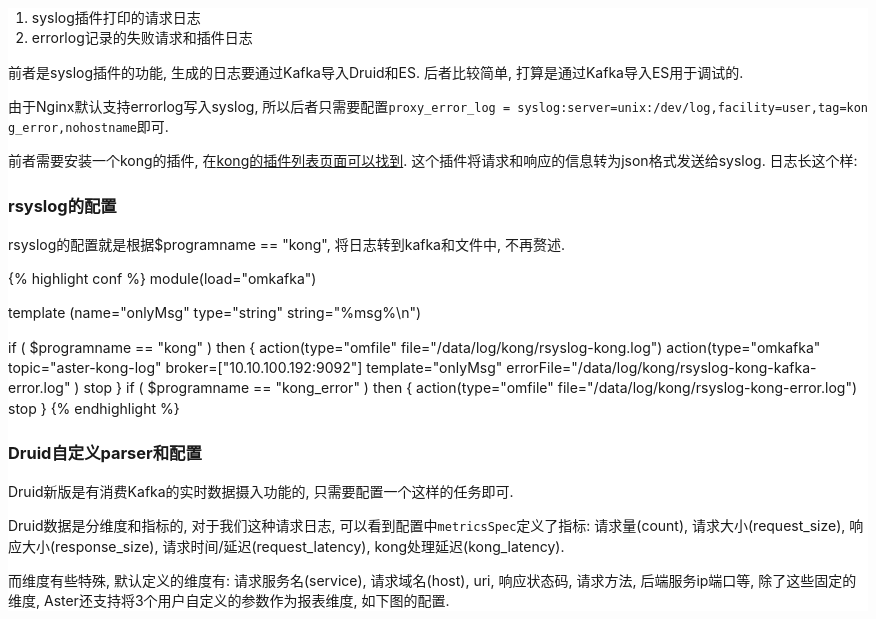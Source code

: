 1. syslog插件打印的请求日志
2. errorlog记录的失败请求和插件日志

前者是syslog插件的功能, 生成的日志要通过Kafka导入Druid和ES. 后者比较简单, 打算是通过Kafka导入ES用于调试的. 

由于Nginx默认支持errorlog写入syslog, 所以后者只需要配置`proxy_error_log = syslog:server=unix:/dev/log,facility=user,tag=kong_error,nohostname`即可.

前者需要安装一个kong的插件, 在[kong的插件列表页面可以找到](https://docs.konghq.com/hub/kong-inc/syslog/). 这个插件将请求和响应的信息转为json格式发送给syslog. 日志长这个样:

<div id="syslog"></div>

### rsyslog的配置
rsyslog的配置就是根据$programname == "kong", 将日志转到kafka和文件中, 不再赘述.

{% highlight conf %}
module(load="omkafka")

template (name="onlyMsg" type="string" string="%msg%\n")

if ( $programname == "kong" ) then {
    action(type="omfile" file="/data/log/kong/rsyslog-kong.log")
    action(type="omkafka" 
        topic="aster-kong-log"
	      broker=["10.10.100.192:9092"]
        template="onlyMsg" 
        errorFile="/data/log/kong/rsyslog-kong-kafka-error.log"
    )
    stop
}
if ( $programname == "kong_error" ) then {
    action(type="omfile" file="/data/log/kong/rsyslog-kong-error.log")
    stop
}
{% endhighlight %}

### Druid自定义parser和配置

Druid新版是有消费Kafka的实时数据摄入功能的, 只需要配置一个这样的任务即可.

<div id="druidtask"></div>

Druid数据是分维度和指标的, 对于我们这种请求日志, 可以看到配置中`metricsSpec`定义了指标: 请求量(count), 请求大小(request_size), 响应大小(response_size), 请求时间/延迟(request_latency), kong处理延迟(kong_latency).

而维度有些特殊, 默认定义的维度有: 请求服务名(service), 请求域名(host), uri, 响应状态码, 请求方法, 后端服务ip端口等, 除了这些固定的维度, Aster还支持将3个用户自定义的参数作为报表维度, 如下图的配置.
